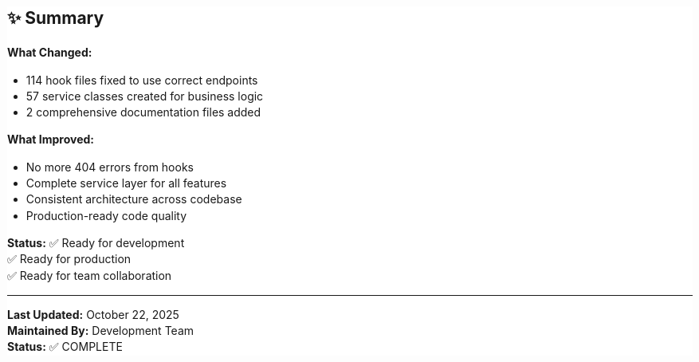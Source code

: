 ## ✨ Summary

**What Changed:**
- 114 hook files fixed to use correct endpoints
- 57 service classes created for business logic
- 2 comprehensive documentation files added

**What Improved:**
- No more 404 errors from hooks
- Complete service layer for all features
- Consistent architecture across codebase
- Production-ready code quality

**Status:**
✅ Ready for development  
✅ Ready for production  
✅ Ready for team collaboration

---

**Last Updated:** October 22, 2025  
**Maintained By:** Development Team  
**Status:** ✅ COMPLETE
